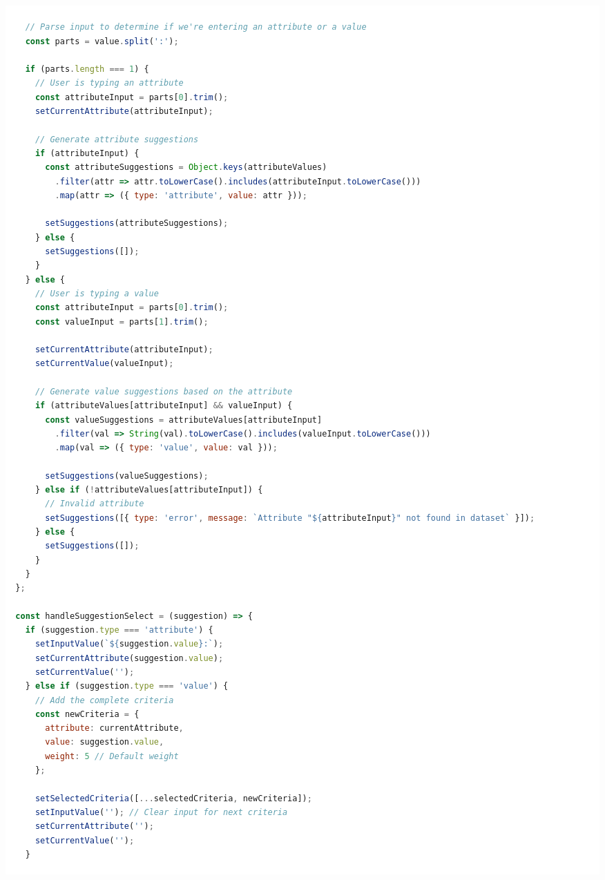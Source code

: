 ```jsx
    
    // Parse input to determine if we're entering an attribute or a value
    const parts = value.split(':');
    
    if (parts.length === 1) {
      // User is typing an attribute
      const attributeInput = parts[0].trim();
      setCurrentAttribute(attributeInput);
      
      // Generate attribute suggestions
      if (attributeInput) {
        const attributeSuggestions = Object.keys(attributeValues)
          .filter(attr => attr.toLowerCase().includes(attributeInput.toLowerCase()))
          .map(attr => ({ type: 'attribute', value: attr }));
        
        setSuggestions(attributeSuggestions);
      } else {
        setSuggestions([]);
      }
    } else {
      // User is typing a value
      const attributeInput = parts[0].trim();
      const valueInput = parts[1].trim();
      
      setCurrentAttribute(attributeInput);
      setCurrentValue(valueInput);
      
      // Generate value suggestions based on the attribute
      if (attributeValues[attributeInput] && valueInput) {
        const valueSuggestions = attributeValues[attributeInput]
          .filter(val => String(val).toLowerCase().includes(valueInput.toLowerCase()))
          .map(val => ({ type: 'value', value: val }));
        
        setSuggestions(valueSuggestions);
      } else if (!attributeValues[attributeInput]) {
        // Invalid attribute
        setSuggestions([{ type: 'error', message: `Attribute "${attributeInput}" not found in dataset` }]);
      } else {
        setSuggestions([]);
      }
    }
  };
  
  const handleSuggestionSelect = (suggestion) => {
    if (suggestion.type === 'attribute') {
      setInputValue(`${suggestion.value}:`);
      setCurrentAttribute(suggestion.value);
      setCurrentValue('');
    } else if (suggestion.type === 'value') {
      // Add the complete criteria
      const newCriteria = {
        attribute: currentAttribute,
        value: suggestion.value,
        weight: 5 // Default weight
      };
      
      setSelectedCriteria([...selectedCriteria, newCriteria]);
      setInputValue(''); // Clear input for next criteria
      setCurrentAttribute('');
      setCurrentValue('');
    }
    
```